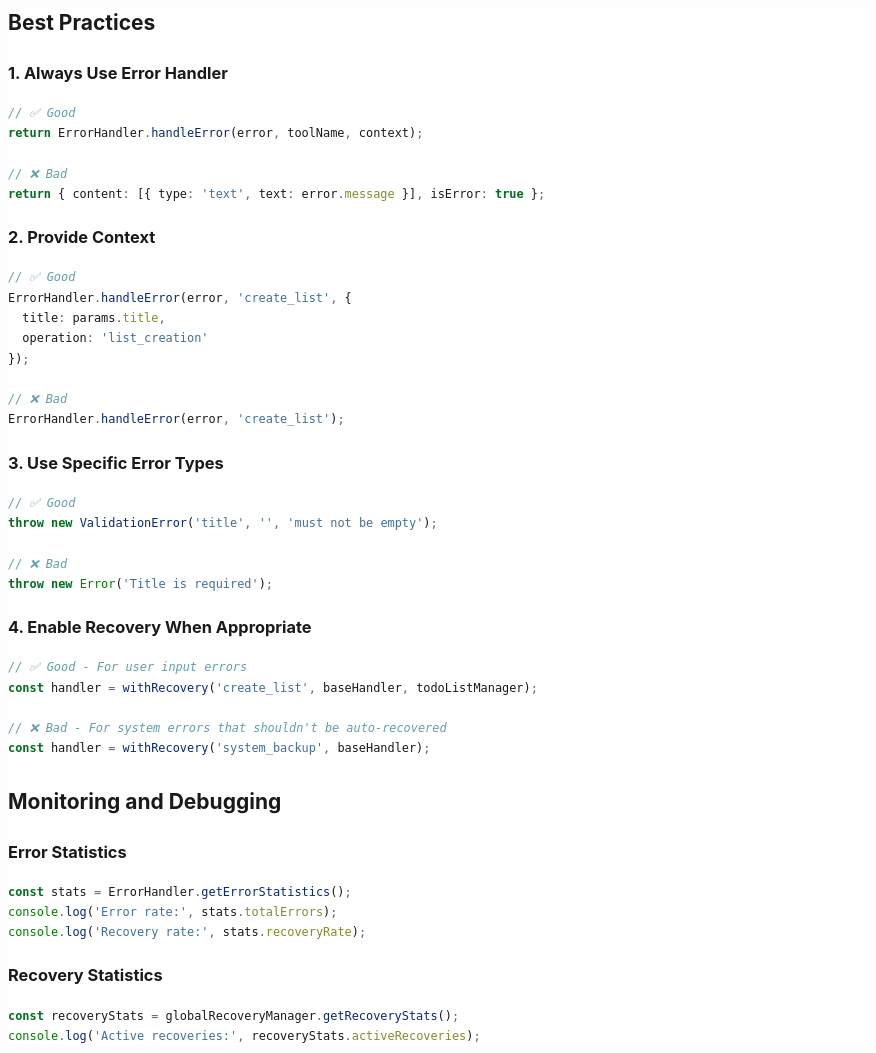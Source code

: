 ## Best Practices

### 1. Always Use Error Handler
```typescript
// ✅ Good
return ErrorHandler.handleError(error, toolName, context);

// ❌ Bad
return { content: [{ type: 'text', text: error.message }], isError: true };
```

### 2. Provide Context
```typescript
// ✅ Good
ErrorHandler.handleError(error, 'create_list', { 
  title: params.title,
  operation: 'list_creation'
});

// ❌ Bad
ErrorHandler.handleError(error, 'create_list');
```

### 3. Use Specific Error Types
```typescript
// ✅ Good
throw new ValidationError('title', '', 'must not be empty');

// ❌ Bad
throw new Error('Title is required');
```

### 4. Enable Recovery When Appropriate
```typescript
// ✅ Good - For user input errors
const handler = withRecovery('create_list', baseHandler, todoListManager);

// ❌ Bad - For system errors that shouldn't be auto-recovered
const handler = withRecovery('system_backup', baseHandler);
```

## Monitoring and Debugging

### Error Statistics
```typescript
const stats = ErrorHandler.getErrorStatistics();
console.log('Error rate:', stats.totalErrors);
console.log('Recovery rate:', stats.recoveryRate);
```

### Recovery Statistics
```typescript
const recoveryStats = globalRecoveryManager.getRecoveryStats();
console.log('Active recoveries:', recoveryStats.activeRecoveries);
```
